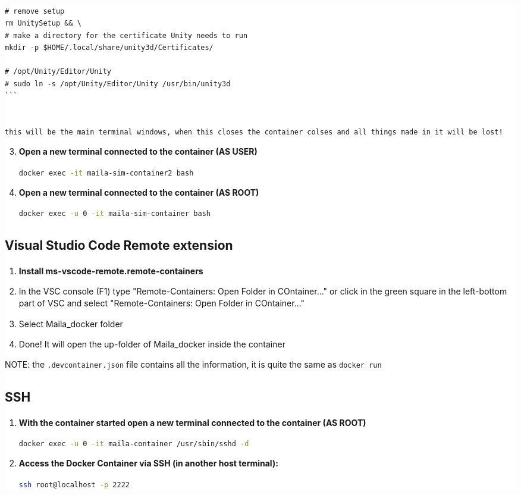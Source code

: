     # remove setup
    rm UnitySetup && \
    # make a directory for the certificate Unity needs to run
    mkdir -p $HOME/.local/share/unity3d/Certificates/

    # /opt/Unity/Editor/Unity
    # sudo ln -s /opt/Unity/Editor/Unity /usr/bin/unity3d
    ```


    this will be the main terminal windows, when this closes the container colses and all things made in it will be lost!

3. **Open a new terminal connected to the container (AS USER)**

    ``` bash
    docker exec -it maila-sim-container2 bash
    ```

4. **Open a new terminal connected to the container (AS ROOT)**

    ``` bash
    docker exec -u 0 -it maila-sim-container bash
    ```

## Visual Studio Code Remote extension

1. **Install ms-vscode-remote.remote-containers**

2. In the VSC console (F1) type "Remote-Containers: Open Folder in COntainer..." or click in the green square in the left-bottom part of VSC and select "Remote-Containers: Open Folder in COntainer..."

3. Select Maila_docker folder

4. Done! It will open the up-folder of Maila_docker inside the container

NOTE: the ```.devcontainer.json``` file contains all the information, it is quite the same as ```docker run``` 

## SSH

1. **With the container started open a new terminal connected to the container (AS ROOT)**

    ``` bash
    docker exec -u 0 -it maila-container /usr/sbin/sshd -d
    ```

2. **Access the Docker Container via SSH (in another host terminal):**

    ```bash
    ssh root@localhost -p 2222
    ```
